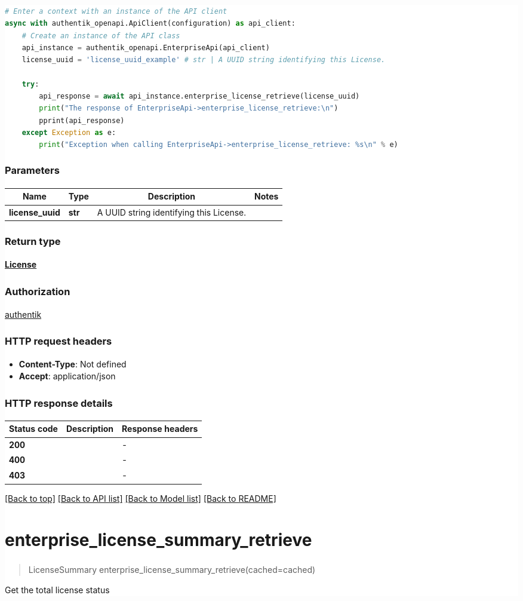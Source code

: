 ```python
# Enter a context with an instance of the API client
async with authentik_openapi.ApiClient(configuration) as api_client:
    # Create an instance of the API class
    api_instance = authentik_openapi.EnterpriseApi(api_client)
    license_uuid = 'license_uuid_example' # str | A UUID string identifying this License.

    try:
        api_response = await api_instance.enterprise_license_retrieve(license_uuid)
        print("The response of EnterpriseApi->enterprise_license_retrieve:\n")
        pprint(api_response)
    except Exception as e:
        print("Exception when calling EnterpriseApi->enterprise_license_retrieve: %s\n" % e)
```



### Parameters


Name | Type | Description  | Notes
------------- | ------------- | ------------- | -------------
 **license_uuid** | **str**| A UUID string identifying this License. | 

### Return type

[**License**](License.md)

### Authorization

[authentik](../README.md#authentik)

### HTTP request headers

 - **Content-Type**: Not defined
 - **Accept**: application/json

### HTTP response details

| Status code | Description | Response headers |
|-------------|-------------|------------------|
**200** |  |  -  |
**400** |  |  -  |
**403** |  |  -  |

[[Back to top]](#) [[Back to API list]](../README.md#documentation-for-api-endpoints) [[Back to Model list]](../README.md#documentation-for-models) [[Back to README]](../README.md)

# **enterprise_license_summary_retrieve**
> LicenseSummary enterprise_license_summary_retrieve(cached=cached)



Get the total license status

